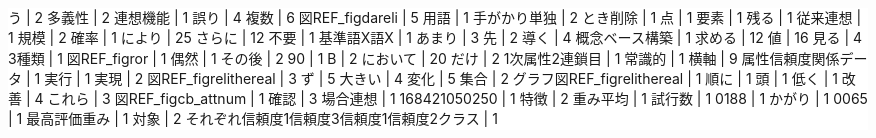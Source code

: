 う | 2
多義性 | 2
連想機能 | 1
誤り | 4
複数 | 6
図REF_figdareli | 5
用語 | 1
手がかり単独 | 2
とき削除 | 1
点 | 1
要素 | 1
残る | 1
従来連想 | 1
規模 | 2
確率 | 1
により | 25
さらに | 12
不要 | 1
基準語X語X | 1
あまり | 3
先 | 2
導く | 4
概念ベース構築 | 1
求める | 12
値 | 16
見る | 4
3種類 | 1
図REF_figror | 1
偶然 | 1
その後 | 2
90 | 1
B | 2
において | 20
だけ | 2
1次属性2連鎖目 | 1
常識的 | 1
横軸 | 9
属性信頼度関係データ | 1
実行 | 1
実現 | 2
図REF_figrelithereal | 3
ず | 5
大きい | 4
変化 | 5
集合 | 2
グラフ図REF_figrelithereal | 1
順に | 1
頭 | 1
低く | 1
改善 | 4
これら | 3
図REF_figcb_attnum | 1
確認 | 3
場合連想 | 1
168421050250 | 1
特徴 | 2
重み平均 | 1
試行数 | 1
0188 | 1
かがり | 1
0065 | 1
最高評価重み | 1
対象 | 2
それぞれ信頼度1信頼度3信頼度1信頼度2クラス | 1